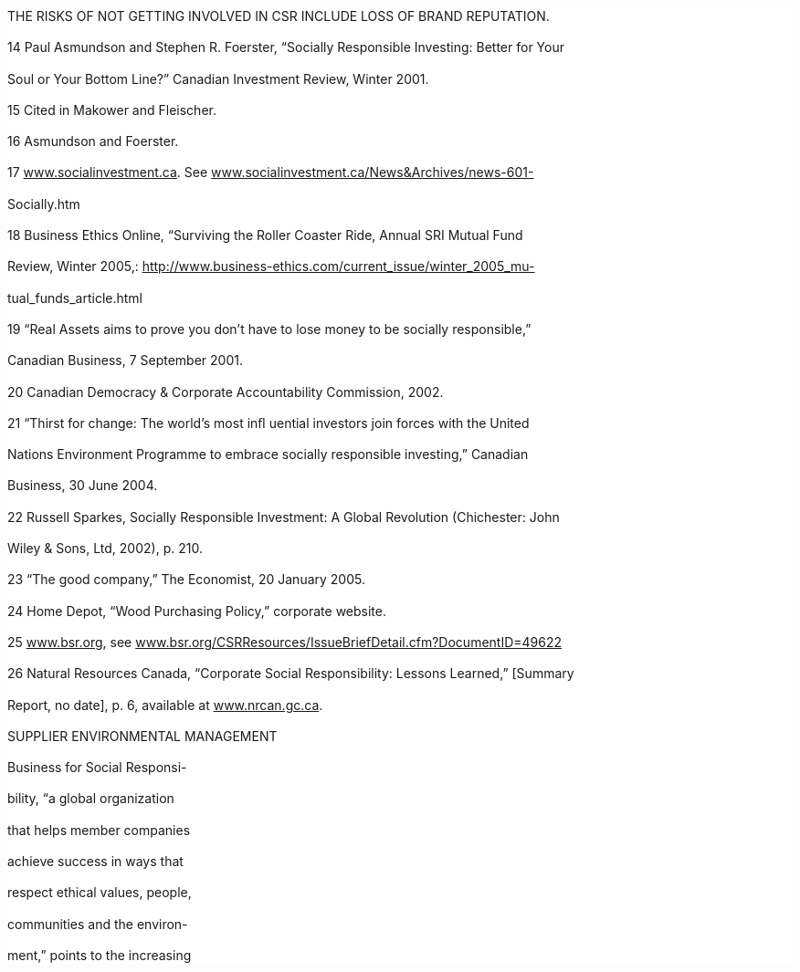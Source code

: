 THE RISKS OF NOT GETTING
INVOLVED IN CSR INCLUDE LOSS
OF BRAND REPUTATION.

14 Paul Asmundson and Stephen R. Foerster, “Socially Responsible Investing: Better for Your

Soul or Your Bottom Line?” Canadian Investment Review, Winter 2001.

15 Cited in Makower and Fleischer.

16 Asmundson and Foerster.

17 www.socialinvestment.ca. See www.socialinvestment.ca/News&Archives/news-601-

Socially.htm

18 Business Ethics Online, “Surviving the Roller Coaster Ride, Annual SRI Mutual Fund

Review, Winter 2005,: http://www.business-ethics.com/current_issue/winter_2005_mu-

tual_funds_article.html

19 “Real Assets aims to prove you don’t have to lose money to be socially responsible,”

Canadian Business, 7 September 2001.

20 Canadian Democracy & Corporate Accountability Commission, 2002.

21 “Thirst for change: The world’s most inﬂ uential investors join forces with the United

Nations Environment Programme to embrace socially responsible investing,” Canadian

Business, 30 June 2004.

22 Russell Sparkes, Socially Responsible Investment: A Global Revolution (Chichester: John

Wiley & Sons, Ltd, 2002), p. 210.

23 “The good company,” The Economist, 20 January 2005.

24 Home Depot, “Wood Purchasing Policy,” corporate website.

25 www.bsr.org, see www.bsr.org/CSRResources/IssueBriefDetail.cfm?DocumentID=49622

26 Natural Resources Canada, “Corporate Social Responsibility: Lessons Learned,” [Summary

Report, no date], p. 6, available at www.nrcan.gc.ca.

SUPPLIER
ENVIRONMENTAL
MANAGEMENT

Business  for  Social  Responsi-

bility,  “a  global  organization

that  helps  member  companies

achieve  success  in  ways  that

respect ethical values, people,

communities  and  the  environ-

ment,” points to the increasing
